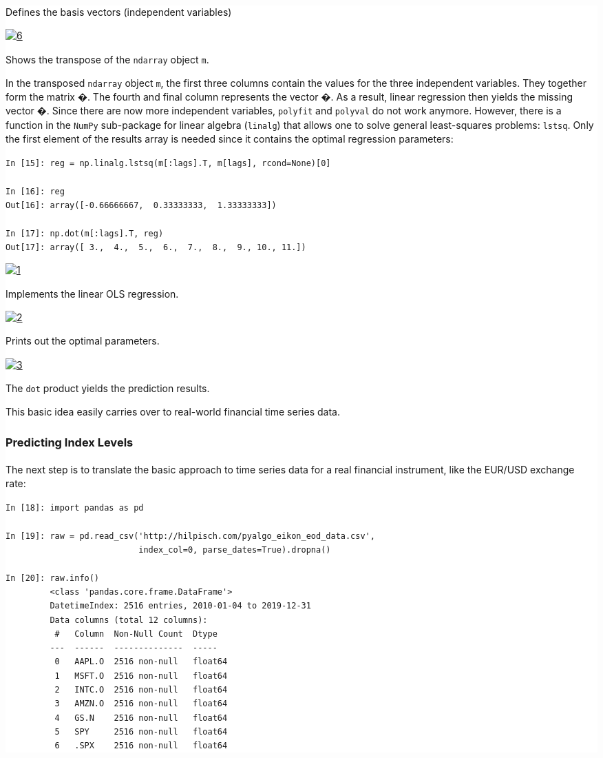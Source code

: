 Defines the basis vectors (independent variables)

[![6](https://learning.oreilly.com/api/v2/epubs/urn:orm:book:9781492053347/files/assets/6.png)](https://learning.oreilly.com/library/view/python-for-algorithmic/9781492053347/ch05.html#co\_predicting\_market\_movements\_with\_machine\_learning\_CO3-6)

Shows the transpose of the `ndarray` object `m`.

In the transposed `ndarray` object `m`, the first three columns contain the values for the three independent variables. They together form the matrix �. The fourth and final column represents the vector �. As a result, linear regression then yields the missing vector �. Since there are now more independent variables, `polyfit` and `polyval` do not work anymore. However, there is a function in the `NumPy` sub-package for linear algebra (`linalg`) that allows one to solve general least-squares problems: `lstsq`. Only the first element of the results array is needed since it contains the optimal regression parameters:

```
In [15]: reg = np.linalg.lstsq(m[:lags].T, m[lags], rcond=None)[0]  

In [16]: reg  
Out[16]: array([-0.66666667,  0.33333333,  1.33333333])

In [17]: np.dot(m[:lags].T, reg)  
Out[17]: array([ 3.,  4.,  5.,  6.,  7.,  8.,  9., 10., 11.])
```

[![1](https://learning.oreilly.com/api/v2/epubs/urn:orm:book:9781492053347/files/assets/1.png)](https://learning.oreilly.com/library/view/python-for-algorithmic/9781492053347/ch05.html#co\_predicting\_market\_movements\_with\_machine\_learning\_CO4-1)

Implements the linear OLS regression.

[![2](https://learning.oreilly.com/api/v2/epubs/urn:orm:book:9781492053347/files/assets/2.png)](https://learning.oreilly.com/library/view/python-for-algorithmic/9781492053347/ch05.html#co\_predicting\_market\_movements\_with\_machine\_learning\_CO4-2)

Prints out the optimal parameters.

[![3](https://learning.oreilly.com/api/v2/epubs/urn:orm:book:9781492053347/files/assets/3.png)](https://learning.oreilly.com/library/view/python-for-algorithmic/9781492053347/ch05.html#co\_predicting\_market\_movements\_with\_machine\_learning\_CO4-3)

The `dot` product yields the prediction results.

This basic idea easily carries over to real-world financial time series data.

### Predicting Index Levels

The next step is to translate the basic approach to time series data for a real financial instrument, like the EUR/USD exchange rate:

```
In [18]: import pandas as pd  

In [19]: raw = pd.read_csv('http://hilpisch.com/pyalgo_eikon_eod_data.csv',
                           index_col=0, parse_dates=True).dropna()  

In [20]: raw.info()  
         <class 'pandas.core.frame.DataFrame'>
         DatetimeIndex: 2516 entries, 2010-01-04 to 2019-12-31
         Data columns (total 12 columns):
          #   Column  Non-Null Count  Dtype
         ---  ------  --------------  -----
          0   AAPL.O  2516 non-null   float64
          1   MSFT.O  2516 non-null   float64
          2   INTC.O  2516 non-null   float64
          3   AMZN.O  2516 non-null   float64
          4   GS.N    2516 non-null   float64
          5   SPY     2516 non-null   float64
          6   .SPX    2516 non-null   float64
```